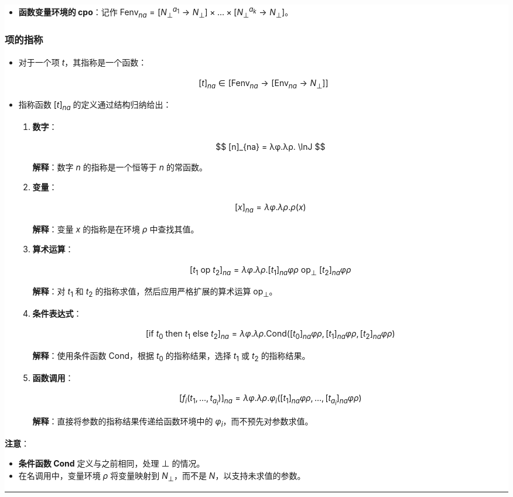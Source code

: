 - **函数变量环境的 cpo**：记作 $\text{Fenv}_{na} = [N_\bot^{a_1} \rightarrow N_\bot] \times \dots \times [N_\bot^{a_k} \rightarrow N_\bot]$。

### 项的指称

- 对于一个项 $t$，其指称是一个函数：

  $$
  [t]_{na} \in [\text{Fenv}_{na} \rightarrow [\text{Env}_{na} \rightarrow N_\bot]]
  $$

- 指称函数 $[t]_{na}$ 的定义通过结构归纳给出：

  1. **数字**：

     $$
     [n]_{na} = λφ.λρ. \lnJ
     $$

     **解释**：数字 $n$ 的指称是一个恒等于 $n$ 的常函数。

  2. **变量**：

     $$
     [x]_{na} = λφ.λρ. ρ(x)
     $$

     **解释**：变量 $x$ 的指称是在环境 $ρ$ 中查找其值。

  3. **算术运算**：

     $$
     [t_1 \ \text{op} \ t_2]_{na} = λφ.λρ. [t_1]_{na} φ ρ \ \text{op}_\bot \ [t_2]_{na} φ ρ
     $$

     **解释**：对 $t_1$ 和 $t_2$ 的指称求值，然后应用严格扩展的算术运算 $\text{op}_\bot$。

  4. **条件表达式**：

     $$
     [\text{if } t_0 \ \text{then } t_1 \ \text{else } t_2]_{na} = λφ.λρ. \text{Cond}([t_0]_{na} φ ρ, [t_1]_{na} φ ρ, [t_2]_{na} φ ρ)
     $$

     **解释**：使用条件函数 $\text{Cond}$，根据 $t_0$ 的指称结果，选择 $t_1$ 或 $t_2$ 的指称结果。

  5. **函数调用**：

     $$
     [f_i(t_1, \dots, t_{a_i})]_{na} = λφ.λρ. φ_i([t_1]_{na} φ ρ, \dots, [t_{a_i}]_{na} φ ρ)
     $$

     **解释**：直接将参数的指称结果传递给函数环境中的 $φ_i$，而不预先对参数求值。

**注意**：

- **条件函数 $\text{Cond}$** 定义与之前相同，处理 $\bot$ 的情况。
- 在名调用中，变量环境 $ρ$ 将变量映射到 $N_\bot$，而不是 $N$，以支持未求值的参数。

---
